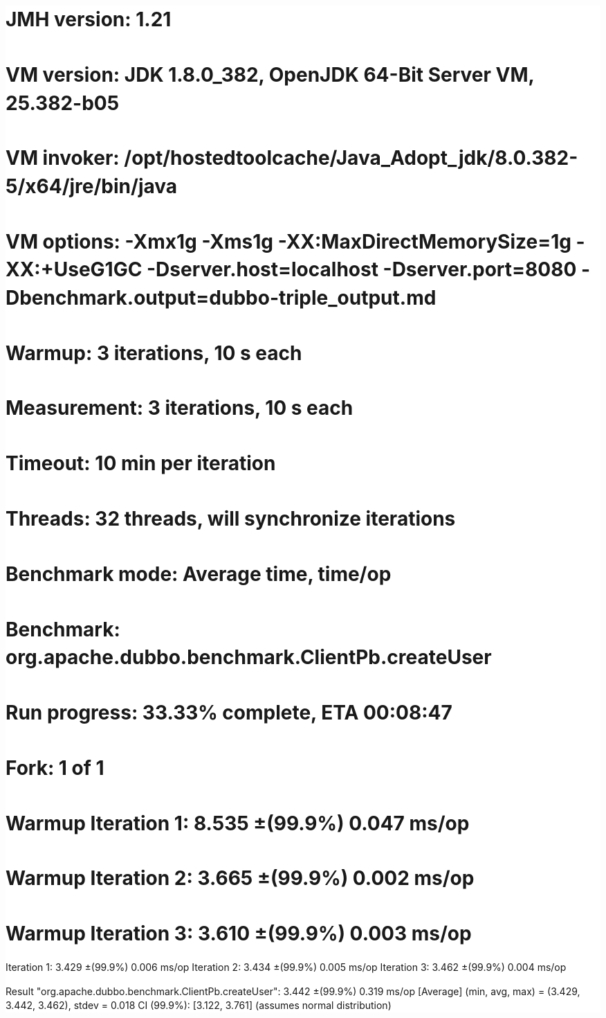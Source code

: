 
# JMH version: 1.21
# VM version: JDK 1.8.0_382, OpenJDK 64-Bit Server VM, 25.382-b05
# VM invoker: /opt/hostedtoolcache/Java_Adopt_jdk/8.0.382-5/x64/jre/bin/java
# VM options: -Xmx1g -Xms1g -XX:MaxDirectMemorySize=1g -XX:+UseG1GC -Dserver.host=localhost -Dserver.port=8080 -Dbenchmark.output=dubbo-triple_output.md
# Warmup: 3 iterations, 10 s each
# Measurement: 3 iterations, 10 s each
# Timeout: 10 min per iteration
# Threads: 32 threads, will synchronize iterations
# Benchmark mode: Average time, time/op
# Benchmark: org.apache.dubbo.benchmark.ClientPb.createUser

# Run progress: 33.33% complete, ETA 00:08:47
# Fork: 1 of 1
# Warmup Iteration   1: 8.535 ±(99.9%) 0.047 ms/op
# Warmup Iteration   2: 3.665 ±(99.9%) 0.002 ms/op
# Warmup Iteration   3: 3.610 ±(99.9%) 0.003 ms/op
Iteration   1: 3.429 ±(99.9%) 0.006 ms/op
Iteration   2: 3.434 ±(99.9%) 0.005 ms/op
Iteration   3: 3.462 ±(99.9%) 0.004 ms/op


Result "org.apache.dubbo.benchmark.ClientPb.createUser":
  3.442 ±(99.9%) 0.319 ms/op [Average]
  (min, avg, max) = (3.429, 3.442, 3.462), stdev = 0.018
  CI (99.9%): [3.122, 3.761] (assumes normal distribution)
